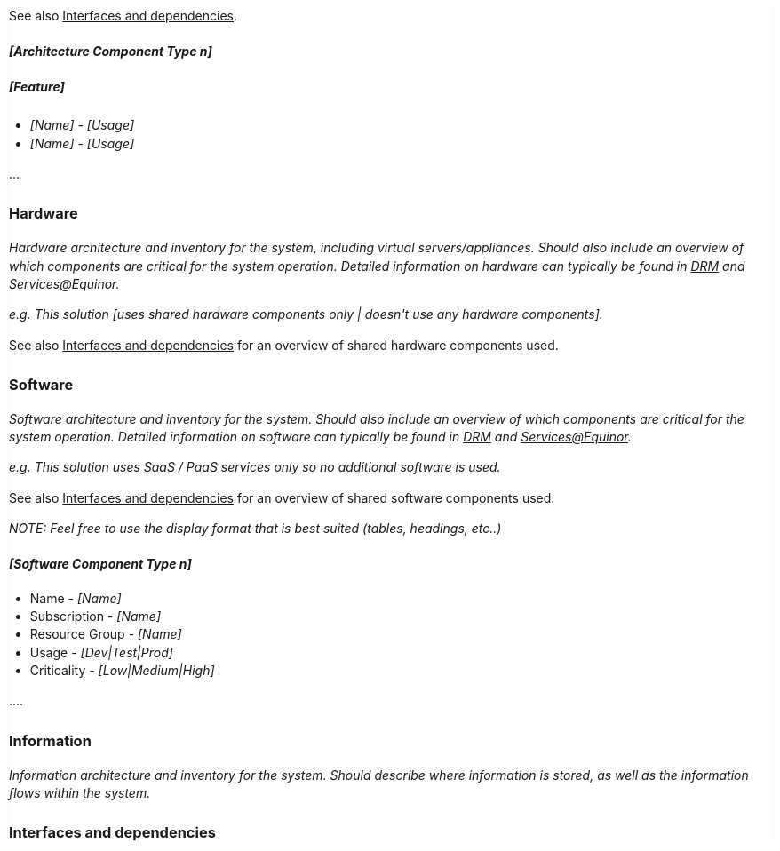See also [Interfaces and dependencies](#interfaces-and-dependencies).

#### *[Architecture Component Type n]*

##### *[Feature]*

- *[Name]* - *[Usage]*
- *[Name]* - *[Usage]*

...

### Hardware

*Hardware architecture and inventory for the system, including virtual
servers/appliances. Should also include an overview of which components are
critical for the system operation. Detailed information on hardware can
typically be found in [DRM](https://drm.statoil.com) and
[Services@Equinor](https://statoil.service-now.com/).*

*e.g. This solution [uses shared hardware components only | doesn't use any hardware components].*

See also [Interfaces and dependencies](#interfaces-and-dependencies) for an overview of shared hardware components used.

### Software

*Software architecture and inventory for the system. Should also include an
overview of which components are critical for the system operation. Detailed
information on software can typically be found in
[DRM](https://drm.statoil.com) and
[Services@Equinor](https://statoil.service-now.com/).*

*e.g. This solution uses SaaS / PaaS services only so no additional software is used.*

See also [Interfaces and dependencies](#interfaces-and-dependencies) for an overview of shared software components used.

*NOTE: Feel free to use the display format that is best suited (tables, headings, etc..)*

#### *[Software Component Type n]*

- Name - *[Name]*
- Subscription - *[Name]*
- Resource Group - *[Name]*
- Usage - *[Dev|Test|Prod]*
- Criticality - *[Low|Medium|High]*

....

### Information

*Information architecture and inventory for the system. Should describe where
information is stored, as well as the information flows within the system.*

### Interfaces and dependencies
